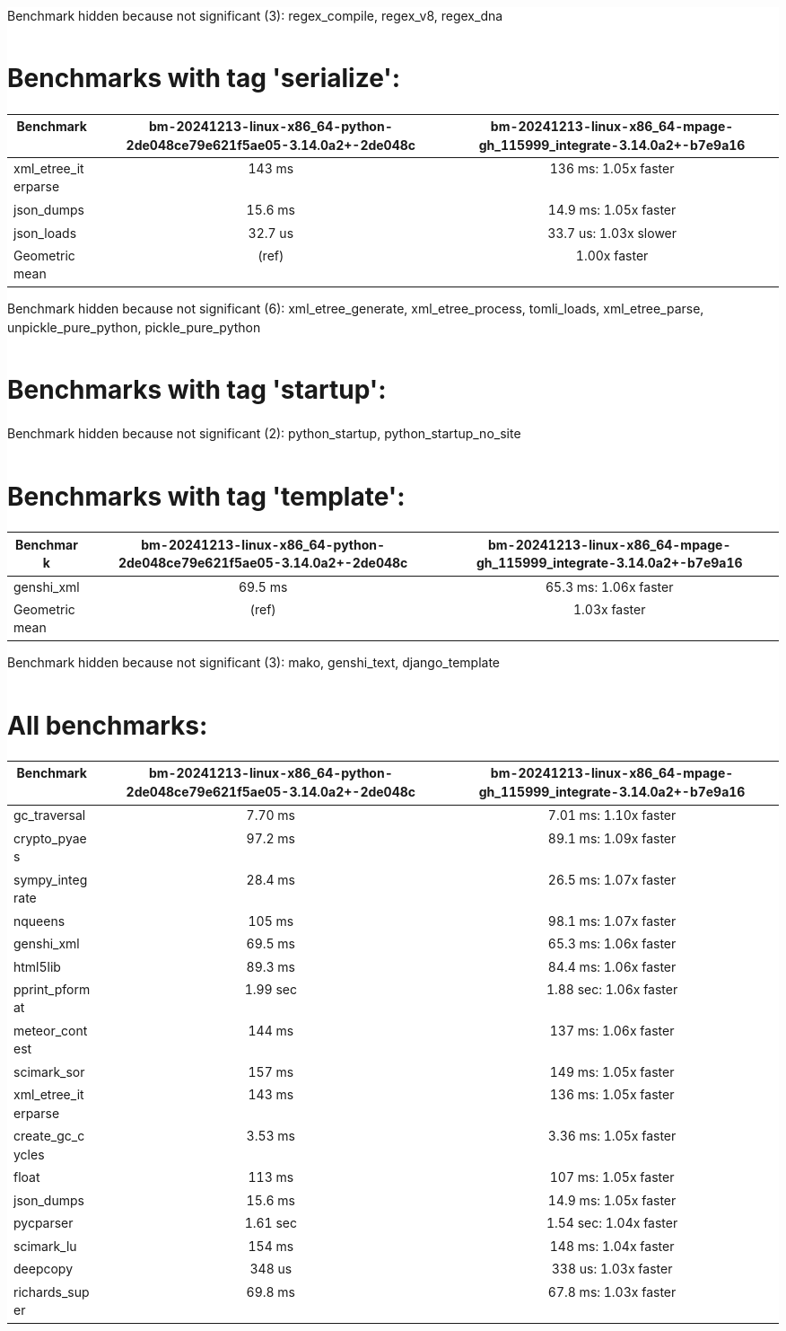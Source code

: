 Benchmark hidden because not significant (3): regex_compile, regex_v8, regex_dna

Benchmarks with tag 'serialize':
================================

| Benchmark           | bm-20241213-linux-x86_64-python-2de048ce79e621f5ae05-3.14.0a2+-2de048c | bm-20241213-linux-x86_64-mpage-gh_115999_integrate-3.14.0a2+-b7e9a16 |
|---------------------|:----------------------------------------------------------------------:|:--------------------------------------------------------------------:|
| xml_etree_iterparse | 143 ms                                                                 | 136 ms: 1.05x faster                                                 |
| json_dumps          | 15.6 ms                                                                | 14.9 ms: 1.05x faster                                                |
| json_loads          | 32.7 us                                                                | 33.7 us: 1.03x slower                                                |
| Geometric mean      | (ref)                                                                  | 1.00x faster                                                         |

Benchmark hidden because not significant (6): xml_etree_generate, xml_etree_process, tomli_loads, xml_etree_parse, unpickle_pure_python, pickle_pure_python

Benchmarks with tag 'startup':
==============================

Benchmark hidden because not significant (2): python_startup, python_startup_no_site

Benchmarks with tag 'template':
===============================

| Benchmark      | bm-20241213-linux-x86_64-python-2de048ce79e621f5ae05-3.14.0a2+-2de048c | bm-20241213-linux-x86_64-mpage-gh_115999_integrate-3.14.0a2+-b7e9a16 |
|----------------|:----------------------------------------------------------------------:|:--------------------------------------------------------------------:|
| genshi_xml     | 69.5 ms                                                                | 65.3 ms: 1.06x faster                                                |
| Geometric mean | (ref)                                                                  | 1.03x faster                                                         |

Benchmark hidden because not significant (3): mako, genshi_text, django_template

All benchmarks:
===============

| Benchmark             | bm-20241213-linux-x86_64-python-2de048ce79e621f5ae05-3.14.0a2+-2de048c | bm-20241213-linux-x86_64-mpage-gh_115999_integrate-3.14.0a2+-b7e9a16 |
|-----------------------|:----------------------------------------------------------------------:|:--------------------------------------------------------------------:|
| gc_traversal          | 7.70 ms                                                                | 7.01 ms: 1.10x faster                                                |
| crypto_pyaes          | 97.2 ms                                                                | 89.1 ms: 1.09x faster                                                |
| sympy_integrate       | 28.4 ms                                                                | 26.5 ms: 1.07x faster                                                |
| nqueens               | 105 ms                                                                 | 98.1 ms: 1.07x faster                                                |
| genshi_xml            | 69.5 ms                                                                | 65.3 ms: 1.06x faster                                                |
| html5lib              | 89.3 ms                                                                | 84.4 ms: 1.06x faster                                                |
| pprint_pformat        | 1.99 sec                                                               | 1.88 sec: 1.06x faster                                               |
| meteor_contest        | 144 ms                                                                 | 137 ms: 1.06x faster                                                 |
| scimark_sor           | 157 ms                                                                 | 149 ms: 1.05x faster                                                 |
| xml_etree_iterparse   | 143 ms                                                                 | 136 ms: 1.05x faster                                                 |
| create_gc_cycles      | 3.53 ms                                                                | 3.36 ms: 1.05x faster                                                |
| float                 | 113 ms                                                                 | 107 ms: 1.05x faster                                                 |
| json_dumps            | 15.6 ms                                                                | 14.9 ms: 1.05x faster                                                |
| pycparser             | 1.61 sec                                                               | 1.54 sec: 1.04x faster                                               |
| scimark_lu            | 154 ms                                                                 | 148 ms: 1.04x faster                                                 |
| deepcopy              | 348 us                                                                 | 338 us: 1.03x faster                                                 |
| richards_super        | 69.8 ms                                                                | 67.8 ms: 1.03x faster                                                |
